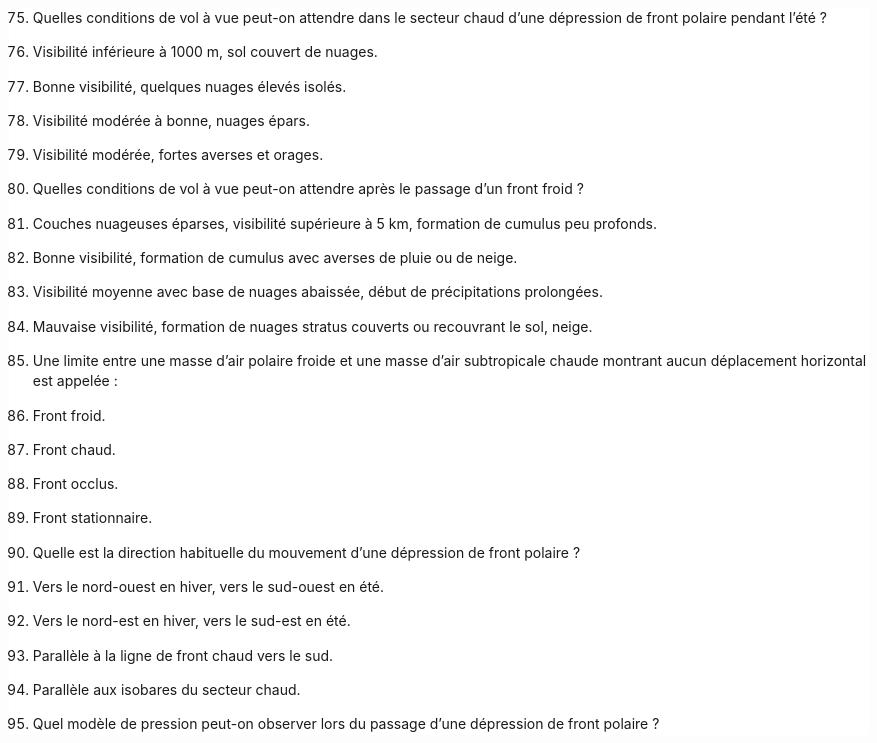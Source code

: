 

75. Quelles conditions de vol à vue peut-on attendre dans le secteur
    chaud d’une dépression de front polaire pendant l’été ?



1.  Visibilité inférieure à 1000 m, sol couvert de nuages.

2.  Bonne visibilité, quelques nuages élevés isolés.

3.  Visibilité modérée à bonne, nuages épars.

4.  Visibilité modérée, fortes averses et orages.



76. Quelles conditions de vol à vue peut-on attendre après le passage
    d’un front froid ?



1.  Couches nuageuses éparses, visibilité supérieure à 5 km, formation
    de cumulus peu profonds.

2.  Bonne visibilité, formation de cumulus avec averses de pluie ou de
    neige.

3.  Visibilité moyenne avec base de nuages abaissée, début de
    précipitations prolongées.

4.  Mauvaise visibilité, formation de nuages stratus couverts ou
    recouvrant le sol, neige.



77. Une limite entre une masse d’air polaire froide et une masse d’air
    subtropicale chaude montrant aucun déplacement horizontal est
    appelée :



1.  Front froid.

2.  Front chaud.

3.  Front occlus.

4.  Front stationnaire.



78. Quelle est la direction habituelle du mouvement d’une dépression de
    front polaire ?



1.  Vers le nord-ouest en hiver, vers le sud-ouest en été.

2.  Vers le nord-est en hiver, vers le sud-est en été.

3.  Parallèle à la ligne de front chaud vers le sud.

4.  Parallèle aux isobares du secteur chaud.



79. Quel modèle de pression peut-on observer lors du passage d’une
    dépression de front polaire ?
